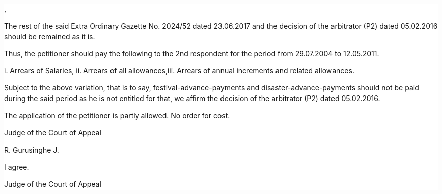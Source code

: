 ,

The rest of the said Extra Ordinary Gazette No. 2024/52 dated 23.06.2017 and the decision of the arbitrator (P2) dated 05.02.2016 should be remained as it is.

Thus, the petitioner should pay the following to the 2nd respondent for the period from 29.07.2004 to 12.05.2011.

i. Arrears of Salaries, ii. Arrears of all allowances,iii. Arrears of annual increments and related allowances.

Subject to the above variation, that is to say, festival-advance-payments and disaster-advance-payments should not be paid during the said period as he is not entitled for that, we affirm the decision of the arbitrator (P2) dated 05.02.2016.

The application of the petitioner is partly allowed. No order for cost.

Judge of the Court of Appeal

R. Gurusinghe J.

I agree.

Judge of the Court of Appeal